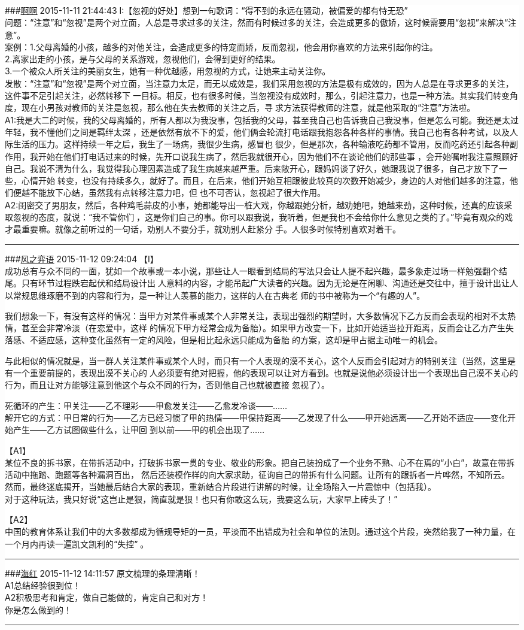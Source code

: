 ###[啊啊](http://www.douban.com/people/136378797/)	2015-11-11 21:44:43
I:【忽视的好处】想到一句歌词：“得不到的永远在骚动，被偏爱的都有恃无恐”  
问题：“注意”和“忽视”是两个对立面，人总是寻求过多的关注，然而有时候过多的关注，会造成更多的傲娇，这时候需要用“忽视”来解决“注意”。  
案例：1.父母离婚的小孩，越多的对他关注，会造成更多的恃宠而娇，反而忽视，他会用你喜欢的方法来引起你的注。  
2.离家出走的小孩，是与父母的关系游戏，忽视他们，会得到更好的结果。  
3.一个被众人所关注的美丽女生，她有一种优越感，用忽视的方式，让她来主动关注你。  
发散：“注意”和“忽视”是两个对立面，当注意力太足，而无以成效是，我们采用忽视的方法是极有成效的，因为人总是在寻求更多的关注，这件事不足引起关注，必然转移下
一目标。相反，也有很多时候，当忽视没有成效时，那么，引起注意力，也是一种方法。其实我们转变角度，现在小男孩对教师的关注是忽视，那么他在失去教师的关注之后，寻
求方法获得教师的注意，就是他采取的“注意”方法啦。  
A1:我是大二的时候，我的父母离婚的，所有人都以为我没事，包括我的父母，甚至我自己也告诉我自己我没事，但是怎么可能。我还是太过年轻，我不懂他们之间是羁绊太深
，还是依然有放不下的爱，他们俩会轮流打电话跟我抱怨各种各样的事情。我自己也有各种考试，以及人际生活的压力。这样持续一年之后，我生了一场病，我很少生病，感冒也
很少，但是那次，各种输液吃药都不管用，反而吃药还引起各种副作用，我开始在他们打电话过来的时候，先开口说我生病了，然后我就很开心，因为他们不在谈论他们的那些事
，会开始嘱咐我注意照顾好自己。我说不清为什么，我觉得我心理因素造成了我生病越来越严重。后来敞开心，跟妈妈谈了好久，她跟我说了很多，自己才放下了一些，心情开始
转变，也没有持续多久，就好了。而且，在后来，他们开始互相跟彼此较真的次数开始减少，身边的人对他们越多的注意，他们便越不能放下心结，虽然我有点转移注意力吧，但
也不可否认，忽视起了很大作用。  
A2:闺密交了男朋友，然后，各种鸡毛蒜皮的小事，她都能导出一桩大戏，你越跟她分析，越劝她吧，她越来劲，这种时候，还真的应该采取忽视的态度，就说：“我不管你们
，这是你们自己的事。你可以跟我说，我听着，但是我也不会给你什么意见之类的了。”毕竟有观众的戏才最重要嘛。就像之前听过的一句话，劝别人不要分手，就劝别人赶紧分
手。人很多时候特别喜欢对着干。

---
###[风之弈语](http://www.douban.com/people/124463884/)	2015-11-12 09:24:04
【I】  
成功总有与众不同的一面，犹如一个故事或一本小说，那些让人一眼看到结局的写法只会让人提不起兴趣，最多象走过场一样勉强翻个结尾。只有环节过程跌宕起伏和结局设计出
人意料的内容，才能吊起广大读者的兴趣。因为无论是在闲聊、沟通还是交往中，擅于设计出让人以常规思维琢磨不到的内容和行为，是一种让人羡慕的能力，这样的人在古典老
师的书中被称为一个“有趣的人”。  
  
我们想象一下，有没有这样的情况：当甲方对某件事或某个人非常关注，表现出强烈的期望时，大多数情况下乙方反而会表现的相对不太热情，甚至会非常冷淡（在恋爱中，这样
的情况下甲方经常会成为备胎）。如果甲方改变一下，比如开始适当拉开距离，反而会让乙方产生失落感、不适应感，这种变化虽然有一定的风险，但是相比起永远只能成为备胎
的方案，这却是甲占据主动唯一的机会。  
  
与此相似的情况就是，当一群人关注某件事或某个人时，而只有一个人表现的漠不关心，这个人反而会引起对方的特别关注（当然，这里是有一个重要前提的，表现出漠不关心的
人必须要有绝对把握，他的表现可以让对方看到。也就是说他必须设计出一个表现出自己漠不关心的行为，而且让对方能够注意到他这个与众不同的行为，否则他自己也就被直接
忽视了）。  
  
死循环的产生：甲关注——乙不理彩——甲愈发关注——乙愈发冷谈——……  
解开它的方式：甲日常的行为——乙方已经习惯了甲的热情——甲保持距离——乙发现了什么——甲开始远离——乙开始不适应——变化开始产生——乙方试图做些什么，让甲回
到以前——甲的机会出现了……  
  
【A1】  
某位不良的拆书家，在带拆活动中，打破拆书家一贯的专业、敬业的形象。把自己装扮成了一个业务不熟、心不在焉的“小白”，故意在带拆活动中拖踏、跑题等各种漏洞百出，
然后还装模作样的向大家求助，征询自己的带拆有什么问题。让所有的跟拆者一片哗然，不知所云。  
然而，最终迷底揭开，当她最后结合大家的表现，重新结合片段进行讲解的时候，让全场陷入一片震惊中（包括我）。  
对于这种玩法，我只好说“这岂止是狠，简直就是狠！也只有你敢这么玩，我要这么玩，大家早上砖头了！”  
  
【A2】  
中国的教育体系让我们中的大多数都成为循规导矩的一员，平淡而不出错成为社会和单位的法则。通过这个片段，突然给我了一种力量，在一个月内再读一遍凯文凯利的“失控”
。

---
###[海红](http://www.douban.com/people/mihua2008/)	2015-11-12 14:11:57
原文梳理的条理清晰！  
A1总结经验很到位！  
A2积极思考和肯定，做自己能做的，肯定自己和对方！  
你是怎么做到的！

---